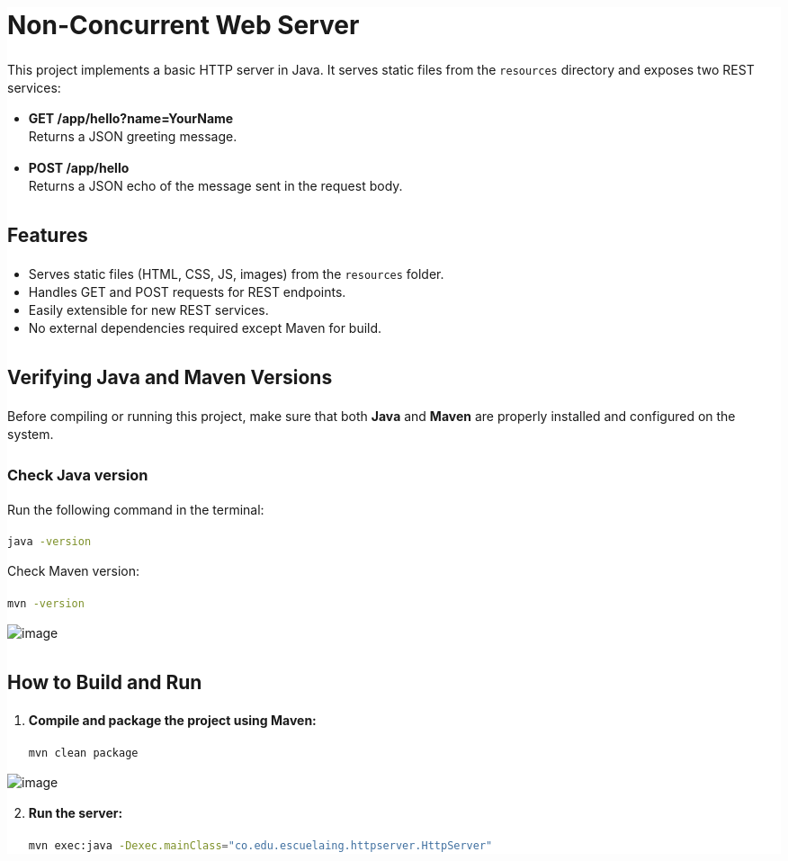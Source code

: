 # Non-Concurrent Web Server

This project implements a basic HTTP server in Java. It serves static files from the `resources` directory and exposes two REST services:

- **GET /app/hello?name=YourName**  
  Returns a JSON greeting message.

- **POST /app/hello**  
  Returns a JSON echo of the message sent in the request body.

## Features

- Serves static files (HTML, CSS, JS, images) from the `resources` folder.
- Handles GET and POST requests for REST endpoints.
- Easily extensible for new REST services.
- No external dependencies required except Maven for build.

## Verifying Java and Maven Versions

Before compiling or running this project, make sure that both **Java** and **Maven** are properly installed and configured on the system.

### Check Java version
Run the following command in the terminal:

```bash
java -version
```

Check Maven version:

```bash
mvn -version
```

<img width="2878" height="507" alt="image" src="https://github.com/user-attachments/assets/aa9e3773-707e-4f9b-9924-c60059b555b7" />


## How to Build and Run

1. **Compile and package the project using Maven:**
   ```sh
   mvn clean package
   ```

<img width="2879" height="1412" alt="image" src="https://github.com/user-attachments/assets/36a40b70-6de5-4122-9058-89e7645bd1c4" />


2. **Run the server:**
   ```sh
   mvn exec:java -Dexec.mainClass="co.edu.escuelaing.httpserver.HttpServer"
   ```

